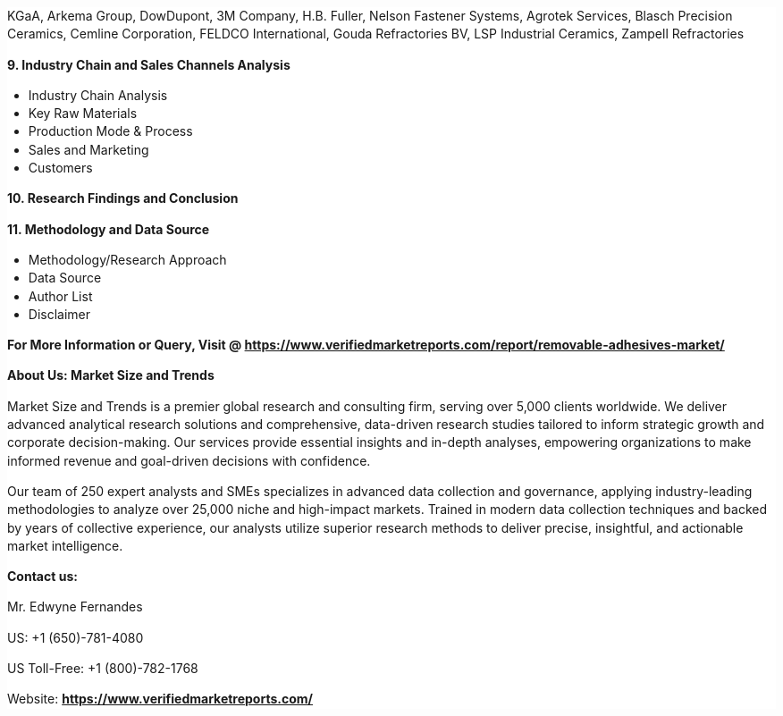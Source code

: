 KGaA, Arkema Group, DowDupont, 3M Company, H.B. Fuller, Nelson Fastener Systems, Agrotek Services, Blasch Precision Ceramics, Cemline Corporation, FELDCO International, Gouda Refractories BV, LSP Industrial Ceramics, Zampell Refractories</strong></p><p><strong>9. Industry Chain and Sales Channels Analysis</strong></p><ul><li>Industry Chain Analysis</li><li>Key Raw Materials</li><li>Production Mode &amp; Process</li><li>Sales and Marketing</li><li>Customers</li></ul><p><strong>10. Research Findings and Conclusion</strong></p><p><strong>11. Methodology and Data Source</strong></p><ul><li>Methodology/Research Approach</li><li>Data Source</li><li>Author List</li><li>Disclaimer</li></ul></p><p><strong>For More Information or Query, Visit @ <a href="https://www.verifiedmarketreports.com/report/removable-adhesives-market/">https://www.verifiedmarketreports.com/report/removable-adhesives-market/</a></strong></p><p><strong>About Us: Market Size and Trends</strong></p><p>Market Size and Trends is a premier global research and consulting firm, serving over 5,000 clients worldwide. We deliver advanced analytical research solutions and comprehensive, data-driven research studies tailored to inform strategic growth and corporate decision-making. Our services provide essential insights and in-depth analyses, empowering organizations to make informed revenue and goal-driven decisions with confidence.</p><p>Our team of 250 expert analysts and SMEs specializes in advanced data collection and governance, applying industry-leading methodologies to analyze over 25,000 niche and high-impact markets. Trained in modern data collection techniques and backed by years of collective experience, our analysts utilize superior research methods to deliver precise, insightful, and actionable market intelligence.</p><p><strong>Contact us:</strong></p><p>Mr. Edwyne Fernandes</p><p>US: +1 (650)-781-4080</p><p>US Toll-Free: +1 (800)-782-1768</p><p>Website: <strong><a href="https://www.verifiedmarketreports.com/">https://www.verifiedmarketreports.com/</a></strong></p>
